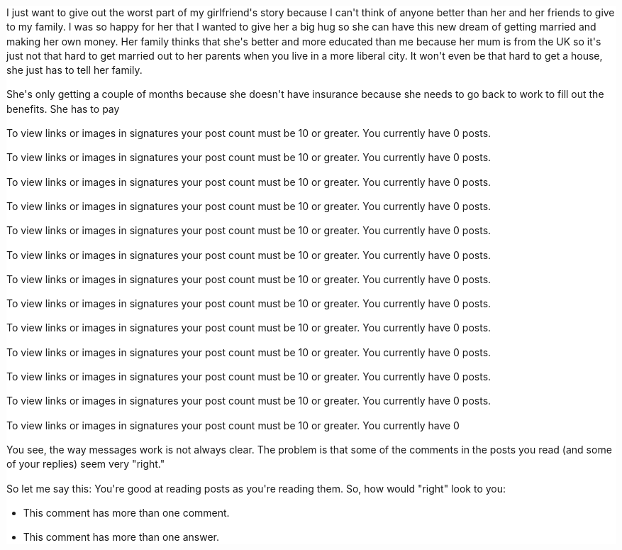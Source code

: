 I just want to give out the worst part of my girlfriend's story because I can't think of anyone better than her and her friends to give to my family. I was so happy for her that I wanted to give her a big hug so she can have this new dream of getting married and making her own money. Her family thinks that she's better and more educated than me because her mum is from the UK so it's just not that hard to get married out to her parents when you live in a more liberal city. It won't even be that hard to get a house, she just has to tell her family.

She's only getting a couple of months because she doesn't have insurance because she needs to go back to work to fill out the benefits. She has to pay

 
To view links or images in signatures your post count must be 10 or greater. You currently have 0 posts.

To view links or images in signatures your post count must be 10 or greater. You currently have 0 posts.

To view links or images in signatures your post count must be 10 or greater. You currently have 0 posts.

To view links or images in signatures your post count must be 10 or greater. You currently have 0 posts.

To view links or images in signatures your post count must be 10 or greater. You currently have 0 posts.

To view links or images in signatures your post count must be 10 or greater. You currently have 0 posts.

To view links or images in signatures your post count must be 10 or greater. You currently have 0 posts.

To view links or images in signatures your post count must be 10 or greater. You currently have 0 posts.

To view links or images in signatures your post count must be 10 or greater. You currently have 0 posts.

To view links or images in signatures your post count must be 10 or greater. You currently have 0 posts.

To view links or images in signatures your post count must be 10 or greater. You currently have 0 posts.

To view links or images in signatures your post count must be 10 or greater. You currently have 0 posts.

To view links or images in signatures your post count must be 10 or greater. You currently have 0

 
You see, the way messages work is not always clear. The problem is that some of the comments in the posts you read (and some of your replies) seem very "right."


So let me say this: You're good at reading posts as you're reading them. So, how would "right" look to you:


- This comment has more than one comment.

- This comment has more than one answer.
